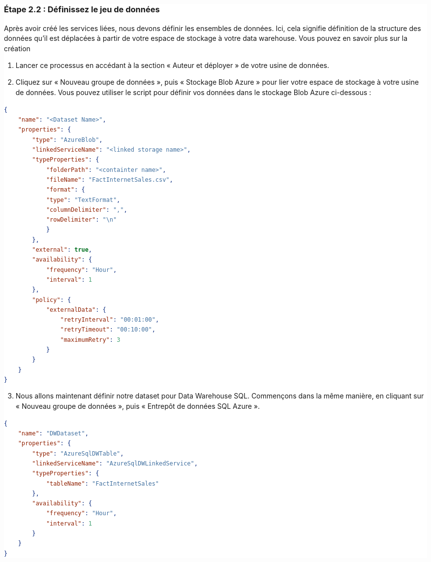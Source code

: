 ### <a name="step-22-define-the-dataset"></a>Étape 2.2 : Définissez le jeu de données

Après avoir créé les services liées, nous devons définir les ensembles de données.  Ici, cela signifie définition de la structure des données qu’il est déplacées à partir de votre espace de stockage à votre data warehouse.  Vous pouvez en savoir plus sur la création

1. Lancer ce processus en accédant à la section « Auteur et déployer » de votre usine de données.

2. Cliquez sur « Nouveau groupe de données », puis « Stockage Blob Azure » pour lier votre espace de stockage à votre usine de données.  Vous pouvez utiliser le script pour définir vos données dans le stockage Blob Azure ci-dessous :

```JSON
{
    "name": "<Dataset Name>",
    "properties": {
        "type": "AzureBlob",
        "linkedServiceName": "<linked storage name>",
        "typeProperties": {
            "folderPath": "<containter name>",
            "fileName": "FactInternetSales.csv",
            "format": {
            "type": "TextFormat",
            "columnDelimiter": ",",
            "rowDelimiter": "\n"
            }
        },
        "external": true,
        "availability": {
            "frequency": "Hour",
            "interval": 1
        },
        "policy": {
            "externalData": {
                "retryInterval": "00:01:00",
                "retryTimeout": "00:10:00",
                "maximumRetry": 3
            }
        }
    }
}
```


3. Nous allons maintenant définir notre dataset pour Data Warehouse SQL.  Commençons dans la même manière, en cliquant sur « Nouveau groupe de données », puis « Entrepôt de données SQL Azure ».

```JSON
{
    "name": "DWDataset",
    "properties": {
        "type": "AzureSqlDWTable",
        "linkedServiceName": "AzureSqlDWLinkedService",
        "typeProperties": {
            "tableName": "FactInternetSales"
        },
        "availability": {
            "frequency": "Hour",
            "interval": 1
        }
    }
}
```
